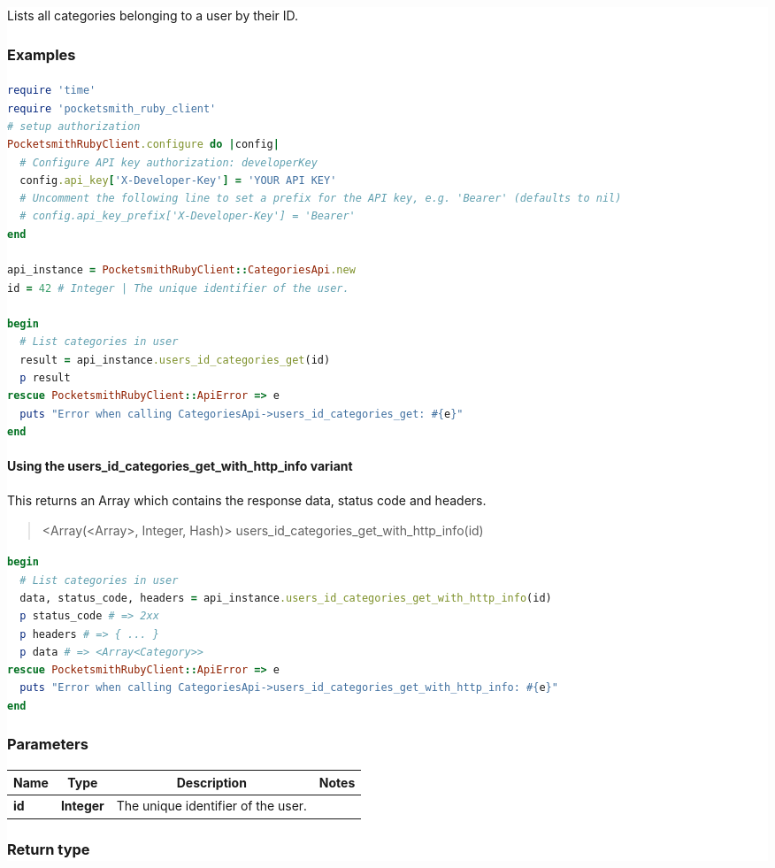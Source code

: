Lists all categories belonging to a user by their ID.

### Examples

```ruby
require 'time'
require 'pocketsmith_ruby_client'
# setup authorization
PocketsmithRubyClient.configure do |config|
  # Configure API key authorization: developerKey
  config.api_key['X-Developer-Key'] = 'YOUR API KEY'
  # Uncomment the following line to set a prefix for the API key, e.g. 'Bearer' (defaults to nil)
  # config.api_key_prefix['X-Developer-Key'] = 'Bearer'
end

api_instance = PocketsmithRubyClient::CategoriesApi.new
id = 42 # Integer | The unique identifier of the user.

begin
  # List categories in user
  result = api_instance.users_id_categories_get(id)
  p result
rescue PocketsmithRubyClient::ApiError => e
  puts "Error when calling CategoriesApi->users_id_categories_get: #{e}"
end
```

#### Using the users_id_categories_get_with_http_info variant

This returns an Array which contains the response data, status code and headers.

> <Array(<Array<Category>>, Integer, Hash)> users_id_categories_get_with_http_info(id)

```ruby
begin
  # List categories in user
  data, status_code, headers = api_instance.users_id_categories_get_with_http_info(id)
  p status_code # => 2xx
  p headers # => { ... }
  p data # => <Array<Category>>
rescue PocketsmithRubyClient::ApiError => e
  puts "Error when calling CategoriesApi->users_id_categories_get_with_http_info: #{e}"
end
```

### Parameters

| Name | Type | Description | Notes |
| ---- | ---- | ----------- | ----- |
| **id** | **Integer** | The unique identifier of the user. |  |

### Return type
